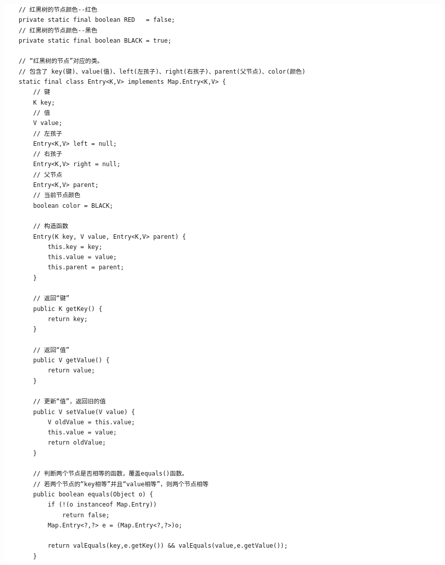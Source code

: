 
        // 红黑树的节点颜色--红色
        private static final boolean RED   = false;
        // 红黑树的节点颜色--黑色
        private static final boolean BLACK = true;

        // “红黑树的节点”对应的类。
        // 包含了 key(键)、value(值)、left(左孩子)、right(右孩子)、parent(父节点)、color(颜色)
        static final class Entry<K,V> implements Map.Entry<K,V> {
            // 键
            K key;
            // 值
            V value;
            // 左孩子
            Entry<K,V> left = null;
            // 右孩子
            Entry<K,V> right = null;
            // 父节点
            Entry<K,V> parent;
            // 当前节点颜色
            boolean color = BLACK;

            // 构造函数
            Entry(K key, V value, Entry<K,V> parent) {
                this.key = key;
                this.value = value;
                this.parent = parent;
            }

            // 返回“键”
            public K getKey() {
                return key;
            }

            // 返回“值”
            public V getValue() {
                return value;
            }

            // 更新“值”，返回旧的值
            public V setValue(V value) {
                V oldValue = this.value;
                this.value = value;
                return oldValue;
            }

            // 判断两个节点是否相等的函数，覆盖equals()函数。
            // 若两个节点的“key相等”并且“value相等”，则两个节点相等
            public boolean equals(Object o) {
                if (!(o instanceof Map.Entry))
                    return false;
                Map.Entry<?,?> e = (Map.Entry<?,?>)o;

                return valEquals(key,e.getKey()) && valEquals(value,e.getValue());
            }
